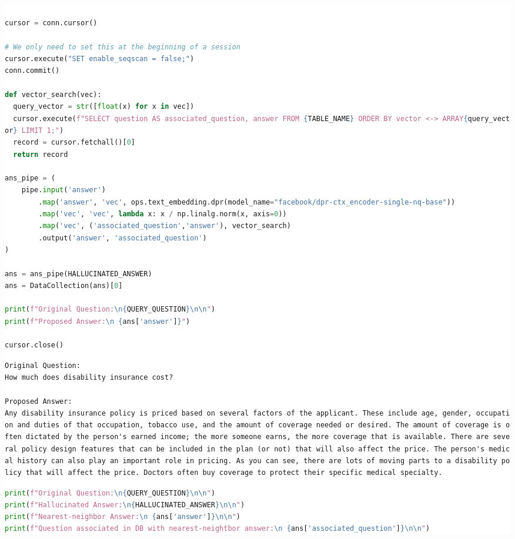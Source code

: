 ```python

cursor = conn.cursor()

# We only need to set this at the beginning of a session
cursor.execute("SET enable_seqscan = false;")
conn.commit()

def vector_search(vec):
  query_vector = str([float(x) for x in vec])
  cursor.execute(f"SELECT question AS associated_question, answer FROM {TABLE_NAME} ORDER BY vector <-> ARRAY{query_vector} LIMIT 1;")
  record = cursor.fetchall()[0]
  return record

ans_pipe = (
    pipe.input('answer')
        .map('answer', 'vec', ops.text_embedding.dpr(model_name="facebook/dpr-ctx_encoder-single-nq-base"))
        .map('vec', 'vec', lambda x: x / np.linalg.norm(x, axis=0))
        .map('vec', ('associated_question','answer'), vector_search)
        .output('answer', 'associated_question')
)

ans = ans_pipe(HALLUCINATED_ANSWER)
ans = DataCollection(ans)[0]

print(f"Original Question:\n{QUERY_QUESTION}\n\n")
print(f"Proposed Answer:\n {ans['answer']}")

cursor.close()
```

```
Original Question:
How much does disability insurance cost?

Proposed Answer:
Any disability insurance policy is priced based on several factors of the applicant. These include age, gender, occupation and duties of that occupation, tobacco use, and the amount of coverage needed or desired. The amount of coverage is often dictated by the person's earned income; the more someone earns, the more coverage that is available. There are several policy design features that can be included in the plan (or not) that will also affect the price. The person's medical history can also play an important role in pricing. As you can see, there are lots of moving parts to a disability policy that will affect the price. Doctors often buy coverage to protect their specific medical specialty.
```

```python
print(f"Original Question:\n{QUERY_QUESTION}\n\n")
print(f"Hallucinated Answer:\n{HALLUCINATED_ANSWER}\n\n")
print(f"Nearest-neighbor Answer:\n {ans['answer']}\n\n")
print(f"Question associated in DB with nearest-neightbor answer:\n {ans['associated_question']}\n\n")
```
